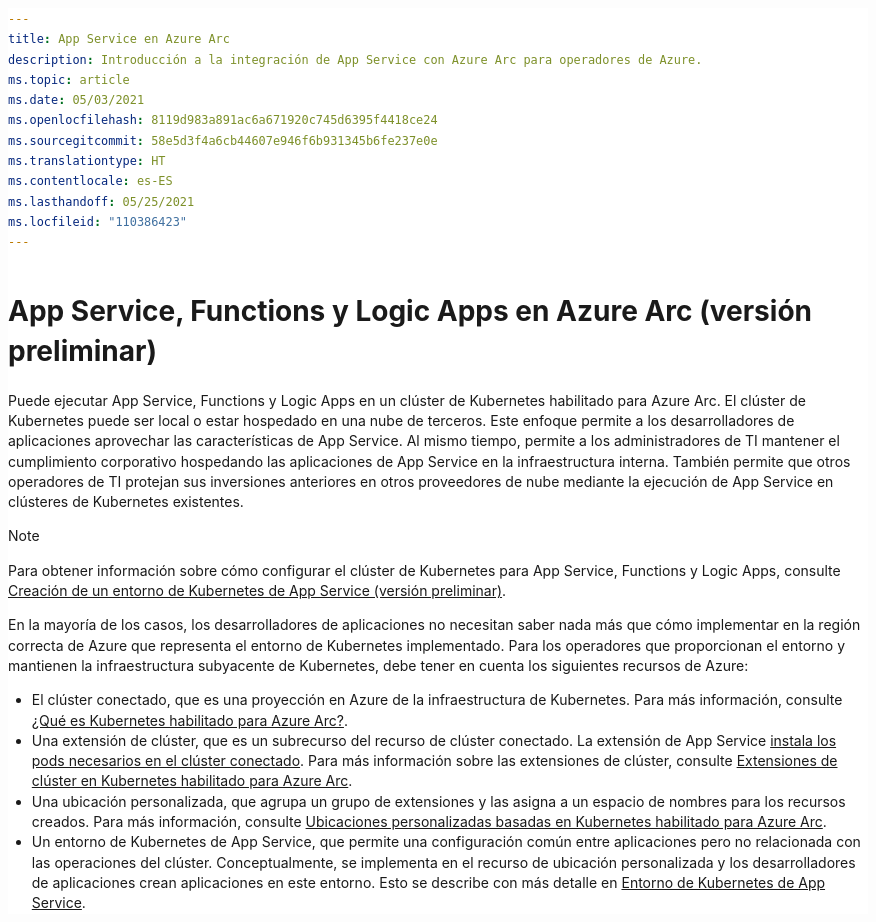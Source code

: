 ```yaml
---
title: App Service en Azure Arc
description: Introducción a la integración de App Service con Azure Arc para operadores de Azure.
ms.topic: article
ms.date: 05/03/2021
ms.openlocfilehash: 8119d983a891ac6a671920c745d6395f4418ce24
ms.sourcegitcommit: 58e5d3f4a6cb44607e946f6b931345b6fe237e0e
ms.translationtype: HT
ms.contentlocale: es-ES
ms.lasthandoff: 05/25/2021
ms.locfileid: "110386423"
---
```

# <a name="app-service-functions-and-logic-apps-on-azure-arc-preview"></a>App Service, Functions y Logic Apps en Azure Arc (versión preliminar)

Puede ejecutar App Service, Functions y Logic Apps en un clúster de Kubernetes habilitado para Azure Arc. El clúster de Kubernetes puede ser local o estar hospedado en una nube de terceros. Este enfoque permite a los desarrolladores de aplicaciones aprovechar las características de App Service. Al mismo tiempo, permite a los administradores de TI mantener el cumplimiento corporativo hospedando las aplicaciones de App Service en la infraestructura interna. También permite que otros operadores de TI protejan sus inversiones anteriores en otros proveedores de nube mediante la ejecución de App Service en clústeres de Kubernetes existentes.

> [!NOTE]
> Para obtener información sobre cómo configurar el clúster de Kubernetes para App Service, Functions y Logic Apps, consulte [Creación de un entorno de Kubernetes de App Service (versión preliminar)](manage-create-arc-environment.md).

En la mayoría de los casos, los desarrolladores de aplicaciones no necesitan saber nada más que cómo implementar en la región correcta de Azure que representa el entorno de Kubernetes implementado. Para los operadores que proporcionan el entorno y mantienen la infraestructura subyacente de Kubernetes, debe tener en cuenta los siguientes recursos de Azure:

- El clúster conectado, que es una proyección en Azure de la infraestructura de Kubernetes. Para más información, consulte [¿Qué es Kubernetes habilitado para Azure Arc?](../azure-arc/kubernetes/overview.md).
- Una extensión de clúster, que es un subrecurso del recurso de clúster conectado. La extensión de App Service [instala los pods necesarios en el clúster conectado](#pods-created-by-the-app-service-extension). Para más información sobre las extensiones de clúster, consulte [Extensiones de clúster en Kubernetes habilitado para Azure Arc](../azure-arc/kubernetes/conceptual-extensions.md).
- Una ubicación personalizada, que agrupa un grupo de extensiones y las asigna a un espacio de nombres para los recursos creados. Para más información, consulte [Ubicaciones personalizadas basadas en Kubernetes habilitado para Azure Arc](../azure-arc/kubernetes/conceptual-custom-locations.md).
- Un entorno de Kubernetes de App Service, que permite una configuración común entre aplicaciones pero no relacionada con las operaciones del clúster. Conceptualmente, se implementa en el recurso de ubicación personalizada y los desarrolladores de aplicaciones crean aplicaciones en este entorno. Esto se describe con más detalle en [Entorno de Kubernetes de App Service](#app-service-kubernetes-environment).
